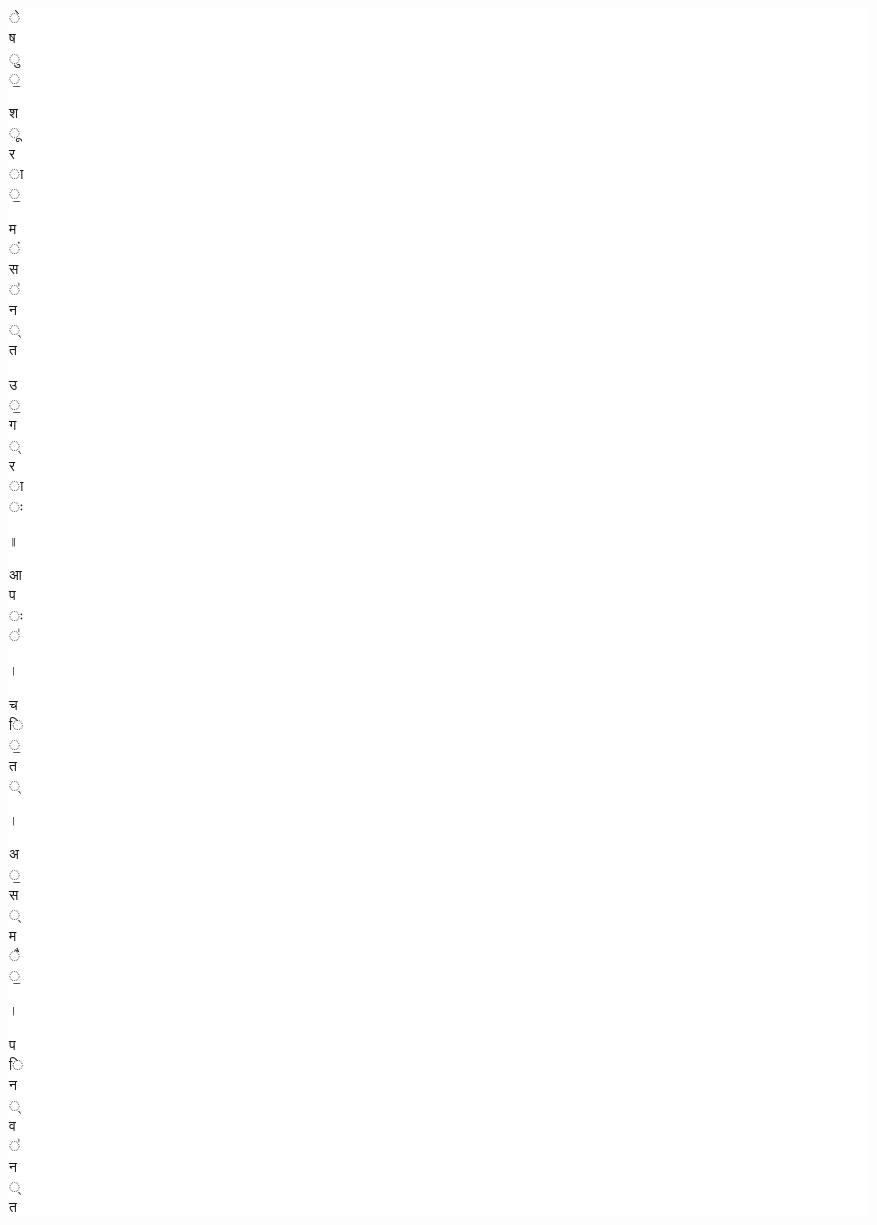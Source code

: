 े  
ष  
ु  
॒  
   
श  
ू  
र  
ा  
॒  
   
म  
ं  
स  
॑  
न  
्  
त  
   
उ  
॒  
ग  
्  
र  
ा  
ः  
   
॥

आ  
प  
ः  
॑  
   
।  
   
च  
ि  
॒  
त  
्  
   
।  
   
अ  
॒  
स  
्  
म  
ै  
॒  
   
।  
   
प  
ि  
न  
्  
व  
॑  
न  
्  
त  
   